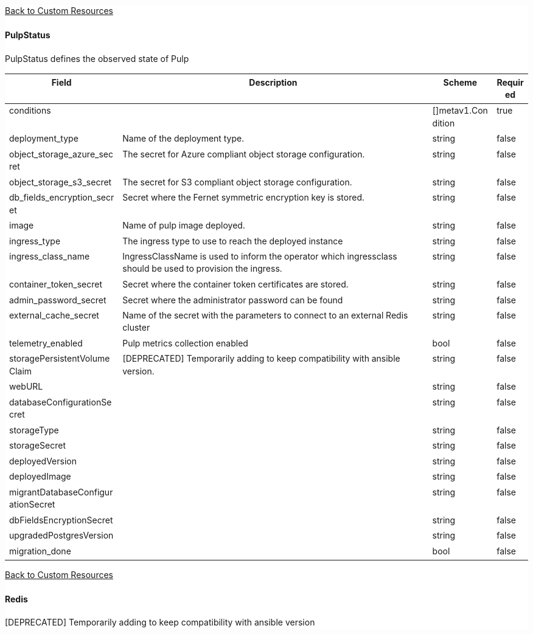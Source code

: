 [Back to Custom Resources](#custom-resources)

#### PulpStatus

PulpStatus defines the observed state of Pulp

| Field | Description | Scheme | Required |
| ----- | ----------- | ------ | -------- |
| conditions |  | []metav1.Condition | true |
| deployment_type | Name of the deployment type. | string | false |
| object_storage_azure_secret | The secret for Azure compliant object storage configuration. | string | false |
| object_storage_s3_secret | The secret for S3 compliant object storage configuration. | string | false |
| db_fields_encryption_secret | Secret where the Fernet symmetric encryption key is stored. | string | false |
| image | Name of pulp image deployed. | string | false |
| ingress_type | The ingress type to use to reach the deployed instance | string | false |
| ingress_class_name | IngressClassName is used to inform the operator which ingressclass should be used to provision the ingress. | string | false |
| container_token_secret | Secret where the container token certificates are stored. | string | false |
| admin_password_secret | Secret where the administrator password can be found | string | false |
| external_cache_secret | Name of the secret with the parameters to connect to an external Redis cluster | string | false |
| telemetry_enabled | Pulp metrics collection enabled | bool | false |
| storagePersistentVolumeClaim | [DEPRECATED] Temporarily adding to keep compatibility with ansible version. | string | false |
| webURL |  | string | false |
| databaseConfigurationSecret |  | string | false |
| storageType |  | string | false |
| storageSecret |  | string | false |
| deployedVersion |  | string | false |
| deployedImage |  | string | false |
| migrantDatabaseConfigurationSecret |  | string | false |
| dbFieldsEncryptionSecret |  | string | false |
| upgradedPostgresVersion |  | string | false |
| migration_done |  | bool | false |

[Back to Custom Resources](#custom-resources)

#### Redis

[DEPRECATED] Temporarily adding to keep compatibility with ansible version

